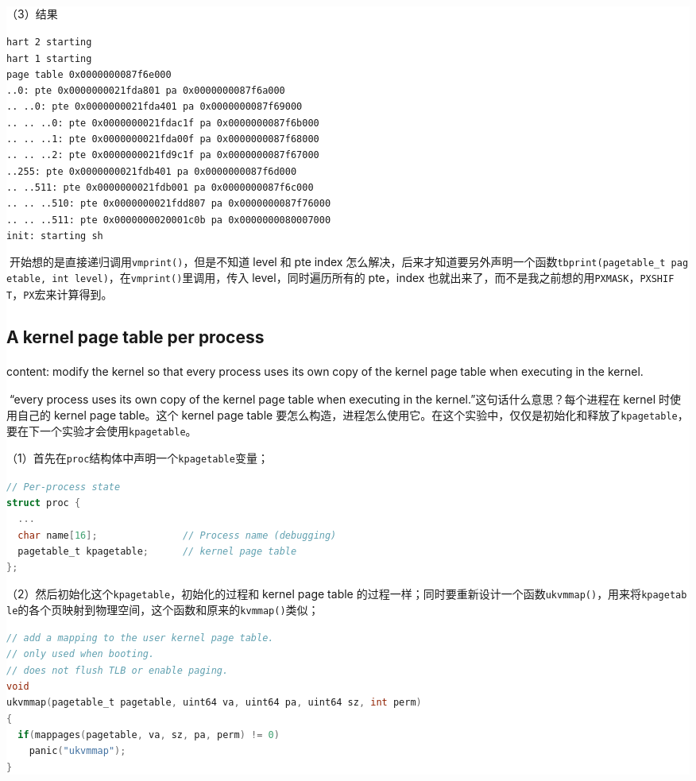 （3）结果

```plain
hart 2 starting
hart 1 starting
page table 0x0000000087f6e000
..0: pte 0x0000000021fda801 pa 0x0000000087f6a000
.. ..0: pte 0x0000000021fda401 pa 0x0000000087f69000
.. .. ..0: pte 0x0000000021fdac1f pa 0x0000000087f6b000
.. .. ..1: pte 0x0000000021fda00f pa 0x0000000087f68000
.. .. ..2: pte 0x0000000021fd9c1f pa 0x0000000087f67000
..255: pte 0x0000000021fdb401 pa 0x0000000087f6d000
.. ..511: pte 0x0000000021fdb001 pa 0x0000000087f6c000
.. .. ..510: pte 0x0000000021fdd807 pa 0x0000000087f76000
.. .. ..511: pte 0x0000000020001c0b pa 0x0000000080007000
init: starting sh
```

​	开始想的是直接递归调用`vmprint()`，但是不知道 level 和 pte index 怎么解决，后来才知道要另外声明一个函数`tbprint(pagetable_t pagetable, int level)`，在`vmprint()`里调用，传入 level，同时遍历所有的 pte，index 也就出来了，而不是我之前想的用`PXMASK`，`PXSHIFT`，`PX`宏来计算得到。



## A kernel page table per process

content: modify the kernel so that every process uses its own copy of the kernel page table when executing in the kernel.

​	“every process uses its own copy of the kernel page table when executing in the kernel.”这句话什么意思？每个进程在 kernel 时使用自己的 kernel page table。这个 kernel page table 要怎么构造，进程怎么使用它。在这个实验中，仅仅是初始化和释放了`kpagetable`，要在下一个实验才会使用`kpagetable`。

（1）首先在`proc`结构体中声明一个`kpagetable`变量；

```c
// Per-process state
struct proc {
  ...
  char name[16];               // Process name (debugging)
  pagetable_t kpagetable;      // kernel page table
};
```

（2）然后初始化这个`kpagetable`，初始化的过程和 kernel page table 的过程一样；同时要重新设计一个函数`ukvmmap()`，用来将`kpagetable`的各个页映射到物理空间，这个函数和原来的`kvmmap()`类似；

```c
// add a mapping to the user kernel page table.
// only used when booting.
// does not flush TLB or enable paging.
void
ukvmmap(pagetable_t pagetable, uint64 va, uint64 pa, uint64 sz, int perm)
{
  if(mappages(pagetable, va, sz, pa, perm) != 0)
    panic("ukvmmap");
}
```
